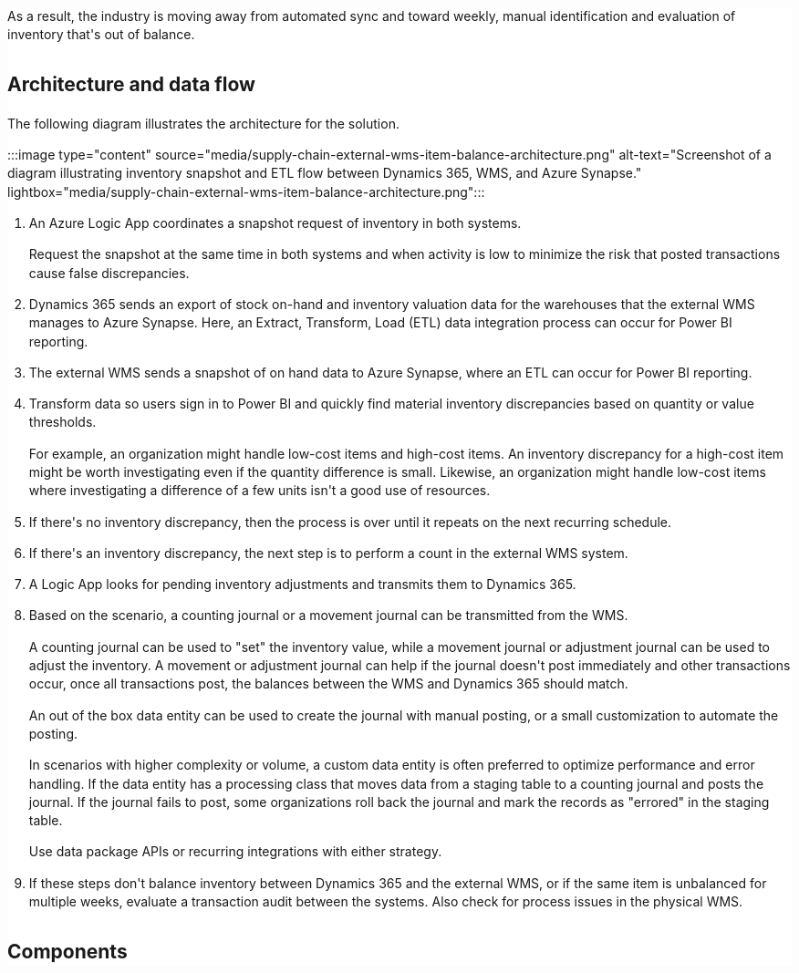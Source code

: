 As a result, the industry is moving away from automated sync and toward weekly, manual identification and evaluation of inventory that's out of balance.

## Architecture and data flow

The following diagram illustrates the architecture for the solution.

:::image type="content" source="media/supply-chain-external-wms-item-balance-architecture.png" alt-text="Screenshot of a diagram illustrating inventory snapshot and ETL flow between Dynamics 365, WMS, and Azure Synapse." lightbox="media/supply-chain-external-wms-item-balance-architecture.png":::



1. An Azure Logic App coordinates a snapshot request of inventory in both systems.  

    Request the snapshot at the same time in both systems and when activity is low to minimize the risk that posted transactions cause false discrepancies.
1. Dynamics 365 sends an export of stock on-hand and inventory valuation data for the warehouses that the external WMS manages to Azure Synapse. Here, an Extract, Transform, Load (ETL) data integration process can occur for Power BI reporting.
1. The external WMS sends a snapshot of on hand data to Azure Synapse, where an ETL can occur for Power BI reporting.
1. Transform data so users sign in to Power BI and quickly find material inventory discrepancies based on quantity or value thresholds.  

    For example, an organization might handle low-cost items and high-cost items. An inventory discrepancy for a high-cost item might be worth investigating even if the quantity difference is small. Likewise, an organization might handle low-cost items where investigating a difference of a few units isn't a good use of resources.
1. If there's no inventory discrepancy, then the process is over until it repeats on the next recurring schedule.
1. If there's an inventory discrepancy, the next step is to perform a count in the external WMS system.
1. A Logic App looks for pending inventory adjustments and transmits them to Dynamics 365.
1. Based on the scenario, a counting journal or a movement journal can be transmitted from the WMS.  

    A counting journal can be used to "set" the inventory value, while a movement journal or adjustment journal can be used to adjust the inventory. A movement or adjustment journal can help if the journal doesn't post immediately and other transactions occur, once all transactions post, the balances between the WMS and Dynamics 365 should match.

    An out of the box data entity can be used to create the journal with manual posting, or a small customization to automate the posting.

    In scenarios with higher complexity or volume, a custom data entity is often preferred to optimize performance and error handling. If the data entity has a processing class that moves data from a staging table to a counting journal and posts the journal. If the journal fails to post, some organizations roll back the journal and mark the records as "errored" in the staging table.

    Use data package APIs or recurring integrations with either strategy.
1. If these steps don't balance inventory between Dynamics 365 and the external WMS, or if the same item is unbalanced for multiple weeks, evaluate a transaction audit between the systems. Also check for process issues in the physical WMS.

## Components
